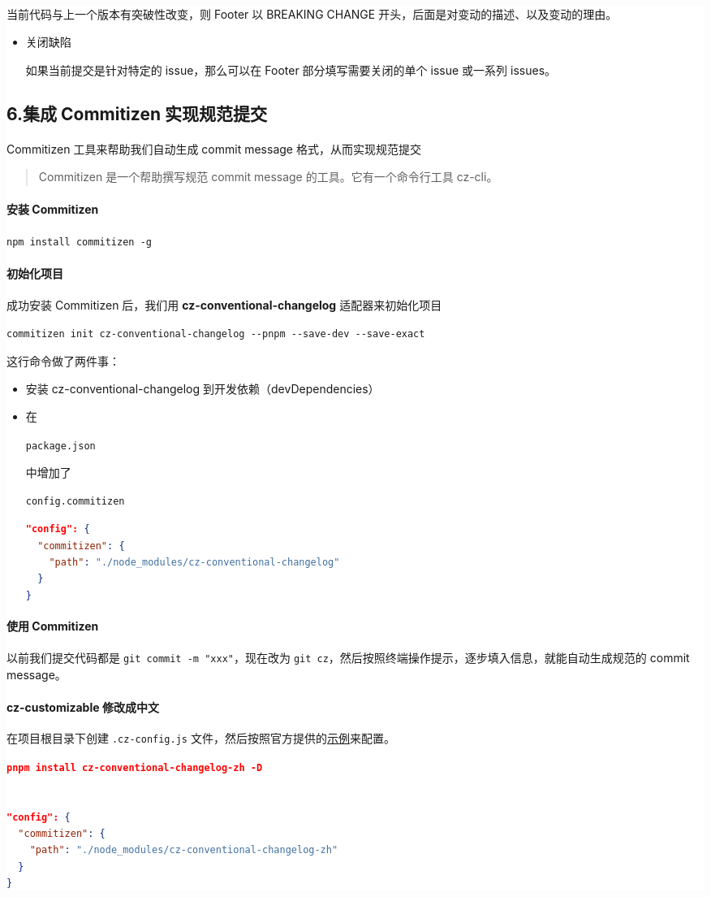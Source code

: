   当前代码与上一个版本有突破性改变，则 Footer 以 BREAKING CHANGE 开头，后面是对变动的描述、以及变动的理由。

- 关闭缺陷

  如果当前提交是针对特定的 issue，那么可以在 Footer 部分填写需要关闭的单个 issue 或一系列 issues。

## 6.集成 Commitizen 实现规范提交

Commitizen 工具来帮助我们自动生成 commit message 格式，从而实现规范提交

> Commitizen 是一个帮助撰写规范 commit message 的工具。它有一个命令行工具 cz-cli。

#### 安装 Commitizen

```
npm install commitizen -g
```

#### 初始化项目

成功安装 Commitizen 后，我们用 **cz-conventional-changelog** 适配器来初始化项目

```
commitizen init cz-conventional-changelog --pnpm --save-dev --save-exact
```

这行命令做了两件事：

- 安装 cz-conventional-changelog 到开发依赖（devDependencies）

- 在

  ```
  package.json
  ```

  中增加了

  ```
  config.commitizen
  ```

  ```json
  "config": {
    "commitizen": {
      "path": "./node_modules/cz-conventional-changelog"
    }
  }
  ```

#### 使用 Commitizen

以前我们提交代码都是 `git commit -m "xxx"`，现在改为 `git cz`，然后按照终端操作提示，逐步填入信息，就能自动生成规范的 commit message。

#### cz-customizable 修改成中文

在项目根目录下创建 `.cz-config.js` 文件，然后按照官方提供的[示例](https://link.juejin.cn/?target=https%3A%2F%2Fgithub.com%2Fleoforfree%2Fcz-customizable%2Fblob%2Fmaster%2Fcz-config-EXAMPLE.js)来配置。

```json
pnpm install cz-conventional-changelog-zh -D


"config": {
  "commitizen": {
    "path": "./node_modules/cz-conventional-changelog-zh"
  }
}
```
